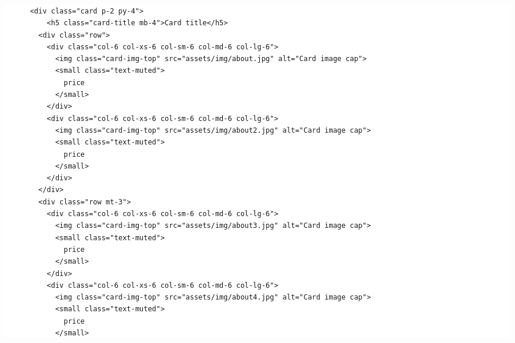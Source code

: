           <div class="card p-2 py-4">
              <h5 class="card-title mb-4">Card title</h5>
            <div class="row">
              <div class="col-6 col-xs-6 col-sm-6 col-md-6 col-lg-6">
                <img class="card-img-top" src="assets/img/about.jpg" alt="Card image cap">
                <small class="text-muted">
                  price
                </small>
              </div>
              <div class="col-6 col-xs-6 col-sm-6 col-md-6 col-lg-6">
                <img class="card-img-top" src="assets/img/about2.jpg" alt="Card image cap">
                <small class="text-muted">
                  price
                </small>
              </div>
            </div>
            <div class="row mt-3">
              <div class="col-6 col-xs-6 col-sm-6 col-md-6 col-lg-6">
                <img class="card-img-top" src="assets/img/about3.jpg" alt="Card image cap">
                <small class="text-muted">
                  price
                </small>
              </div>
              <div class="col-6 col-xs-6 col-sm-6 col-md-6 col-lg-6">
                <img class="card-img-top" src="assets/img/about4.jpg" alt="Card image cap">
                <small class="text-muted">
                  price
                </small>